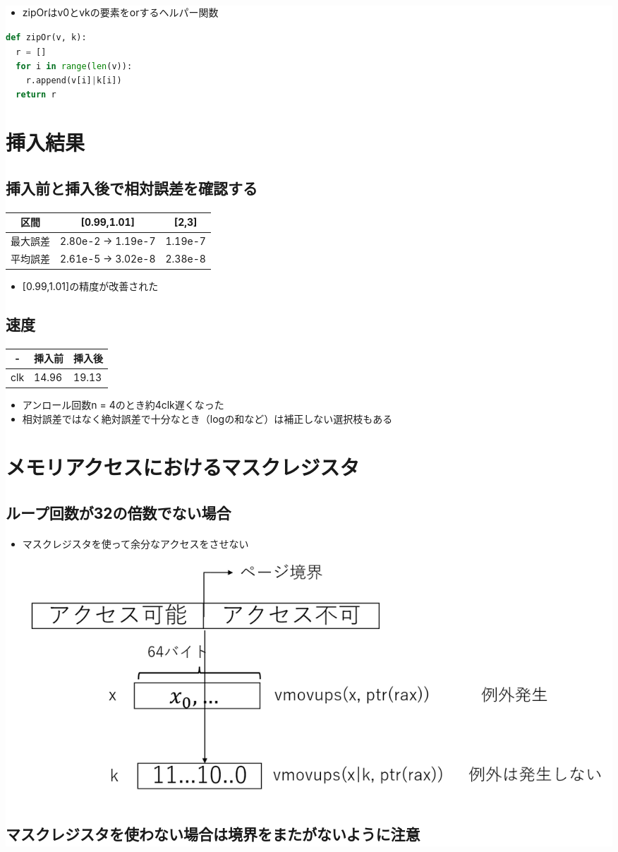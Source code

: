 - zipOrはv0とvkの要素をorするヘルパー関数
```python
def zipOr(v, k):
  r = []
  for i in range(len(v)):
    r.append(v[i]|k[i])
  return r
```

# 挿入結果
## 挿入前と挿入後で相対誤差を確認する

区間|[0.99,1.01]|[2,3]
-|-|-
最大誤差|2.80e-2 → 1.19e-7 |1.19e-7
平均誤差|2.61e-5 → 3.02e-8 |2.38e-8
- [0.99,1.01]の精度が改善された

## 速度
-|挿入前|挿入後
-|-|-
clk|14.96|19.13
- アンロール回数n = 4のとき約4clk遅くなった
- 相対誤差ではなく絶対誤差で十分なとき（logの和など）は補正しない選択枝もある

# メモリアクセスにおけるマスクレジスタ
## ループ回数が32の倍数でない場合
- マスクレジスタを使って余分なアクセスをさせない
![width:800px](images/20230616-121218.png)
## マスクレジスタを使わない場合は境界をまたがないように注意
